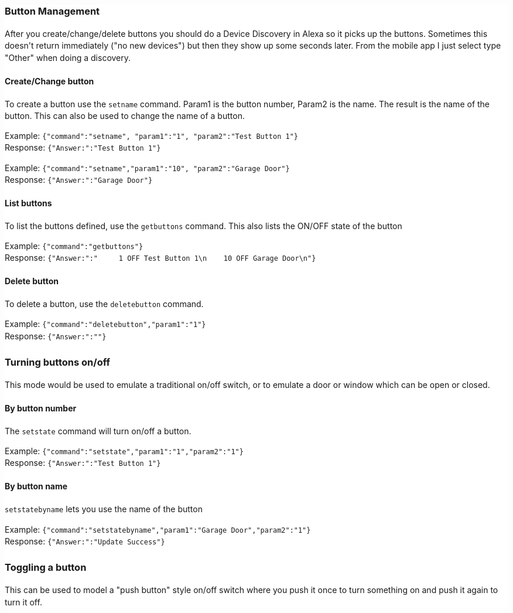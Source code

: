 ### Button Management

After you create/change/delete buttons you should do a Device Discovery
in Alexa so it picks up the buttons.  Sometimes this doesn't return
immediately ("no new devices") but then they show up some seconds later.
From the mobile app I just select type "Other" when doing a discovery.

#### Create/Change button

To create a button use the `setname` command.  Param1 is the button number,
Param2 is the name.  The result is the name of the button.  This can also
be used to change the name of a button.

Example: `{"command":"setname", "param1":"1", "param2":"Test Button 1"}`<br>
Response: `{"Answer:":"Test Button 1"}`

Example: `{"command":"setname","param1":"10", "param2":"Garage Door"}`<br>
Response: `{"Answer:":"Garage Door"}`

#### List buttons

To list the buttons defined, use the `getbuttons` command.  This also
lists the ON/OFF state of the button

Example: `{"command":"getbuttons"}`<br>
Response: `{"Answer:":"     1 OFF Test Button 1\n    10 OFF Garage Door\n"}`

#### Delete button

To delete a button, use the `deletebutton` command.

Example: `{"command":"deletebutton","param1":"1"}`<br>
Response: `{"Answer:":""}`

### Turning buttons on/off

This mode would be used to emulate a traditional on/off switch, or to
emulate a door or window which can be open or closed.

#### By button number

The `setstate` command will turn on/off a button.

Example: `{"command":"setstate","param1":"1","param2":"1"}`<br>
Response: `{"Answer:":"Test Button 1"}`

#### By button name

`setstatebyname` lets you use the name of the button

Example: `{"command":"setstatebyname","param1":"Garage Door","param2":"1"}`<br>
Response: `{"Answer:":"Update Success"}`

### Toggling a button

This can be used to model a "push button" style on/off switch where you
push it once to turn something on and push it again to turn it off.
